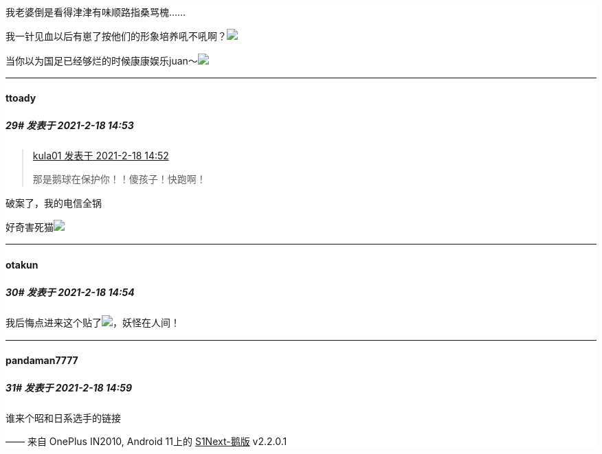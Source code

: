 
我老婆倒是看得津津有味顺路指桑骂槐……

我一针见血以后有崽了按他们的形象培养吼不吼啊？<img src="https://static.saraba1st.com/image/smiley/face2017/082.png" referrerpolicy="no-referrer">

当你以为国足已经够烂的时候康康娱乐juan～<img src="https://static.saraba1st.com/image/smiley/face2017/067.png" referrerpolicy="no-referrer">







*****

####  ttoady  
##### 29#       发表于 2021-2-18 14:53



<blockquote><a href="httphttps://bbs.saraba1st.com/2b/forum.php?mod=redirect&amp;goto=findpost&amp;pid=50366160&amp;ptid=1988368" target="_blank">kula01 发表于 2021-2-18 14:52</a>

那是鹅球在保护你！！傻孩子！快跑啊！</blockquote>
破案了，我的电信全锅

好奇害死猫<img src="https://static.saraba1st.com/image/smiley/face2017/019.png" referrerpolicy="no-referrer">







*****

####  otakun  
##### 30#       发表于 2021-2-18 14:54




我后悔点进来这个贴了<img src="https://static.saraba1st.com/image/smiley/face2017/118.png" referrerpolicy="no-referrer">，妖怪在人间！







*****

####  pandaman7777  
##### 31#       发表于 2021-2-18 14:59




谁来个昭和日系选手的链接

—— 来自 OnePlus IN2010, Android 11上的 [S1Next-鹅版](https://github.com/ykrank/S1-Next/releases) v2.2.0.1






